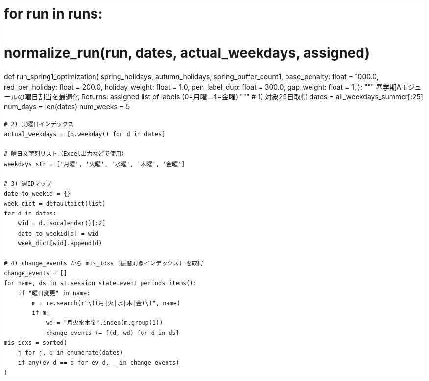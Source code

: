 #     for run in runs:
#         normalize_run(run, dates, actual_weekdays, assigned)

def run_spring1_optimization(
    spring_holidays,
    autumn_holidays,
    spring_buffer_count1,
    base_penalty: float = 1000.0,
    red_per_holiday: float = 200.0,
    holiday_weight: float = 1.0,
    pen_label_dup: float = 300.0,
    gap_weight: float = 1,
):
    """
    春学期Aモジュールの曜日割当を最適化
    Returns: assigned list of labels (0=月曜...4=金曜)
    """
    # 1) 対象25日取得
    dates = all_weekdays_summer[:25]
    num_days = len(dates)
    num_weeks = 5

    # 2) 実曜日インデックス
    actual_weekdays = [d.weekday() for d in dates]

    # 曜日文字列リスト（Excel出力などで使用）
    weekdays_str = ['月曜', '火曜', '水曜', '木曜', '金曜']

    # 3) 週IDマップ
    date_to_weekid = {}
    week_dict = defaultdict(list)
    for d in dates:
        wid = d.isocalendar()[:2]
        date_to_weekid[d] = wid
        week_dict[wid].append(d)

    # 4) change_events から mis_idxs (振替対象インデックス) を取得
    change_events = []
    for name, ds in st.session_state.event_periods.items():
        if "曜日変更" in name:
            m = re.search(r"\((月|火|水|木|金)\)", name)
            if m:
                wd = "月火水木金".index(m.group(1))
                change_events += [(d, wd) for d in ds]
    mis_idxs = sorted(
        j for j, d in enumerate(dates)
        if any(ev_d == d for ev_d, _ in change_events)
    )

